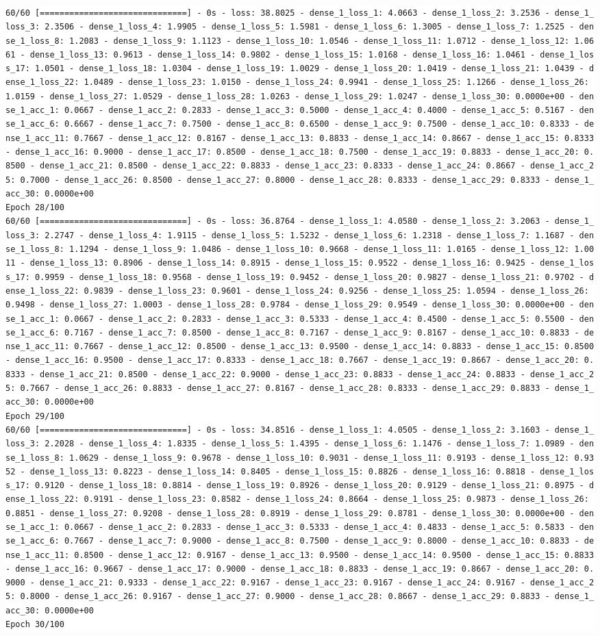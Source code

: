     60/60 [==============================] - 0s - loss: 38.8025 - dense_1_loss_1: 4.0663 - dense_1_loss_2: 3.2536 - dense_1_loss_3: 2.3506 - dense_1_loss_4: 1.9905 - dense_1_loss_5: 1.5981 - dense_1_loss_6: 1.3005 - dense_1_loss_7: 1.2525 - dense_1_loss_8: 1.2083 - dense_1_loss_9: 1.1123 - dense_1_loss_10: 1.0546 - dense_1_loss_11: 1.0712 - dense_1_loss_12: 1.0661 - dense_1_loss_13: 0.9613 - dense_1_loss_14: 0.9802 - dense_1_loss_15: 1.0168 - dense_1_loss_16: 1.0461 - dense_1_loss_17: 1.0501 - dense_1_loss_18: 1.0304 - dense_1_loss_19: 1.0029 - dense_1_loss_20: 1.0419 - dense_1_loss_21: 1.0439 - dense_1_loss_22: 1.0489 - dense_1_loss_23: 1.0150 - dense_1_loss_24: 0.9941 - dense_1_loss_25: 1.1266 - dense_1_loss_26: 1.0159 - dense_1_loss_27: 1.0529 - dense_1_loss_28: 1.0263 - dense_1_loss_29: 1.0247 - dense_1_loss_30: 0.0000e+00 - dense_1_acc_1: 0.0667 - dense_1_acc_2: 0.2833 - dense_1_acc_3: 0.5000 - dense_1_acc_4: 0.4000 - dense_1_acc_5: 0.5167 - dense_1_acc_6: 0.6667 - dense_1_acc_7: 0.7500 - dense_1_acc_8: 0.6500 - dense_1_acc_9: 0.7500 - dense_1_acc_10: 0.8333 - dense_1_acc_11: 0.7667 - dense_1_acc_12: 0.8167 - dense_1_acc_13: 0.8833 - dense_1_acc_14: 0.8667 - dense_1_acc_15: 0.8333 - dense_1_acc_16: 0.9000 - dense_1_acc_17: 0.8500 - dense_1_acc_18: 0.7500 - dense_1_acc_19: 0.8833 - dense_1_acc_20: 0.8500 - dense_1_acc_21: 0.8500 - dense_1_acc_22: 0.8833 - dense_1_acc_23: 0.8333 - dense_1_acc_24: 0.8667 - dense_1_acc_25: 0.7000 - dense_1_acc_26: 0.8500 - dense_1_acc_27: 0.8000 - dense_1_acc_28: 0.8333 - dense_1_acc_29: 0.8333 - dense_1_acc_30: 0.0000e+00     
    Epoch 28/100
    60/60 [==============================] - 0s - loss: 36.8764 - dense_1_loss_1: 4.0580 - dense_1_loss_2: 3.2063 - dense_1_loss_3: 2.2747 - dense_1_loss_4: 1.9115 - dense_1_loss_5: 1.5232 - dense_1_loss_6: 1.2318 - dense_1_loss_7: 1.1687 - dense_1_loss_8: 1.1294 - dense_1_loss_9: 1.0486 - dense_1_loss_10: 0.9668 - dense_1_loss_11: 1.0165 - dense_1_loss_12: 1.0011 - dense_1_loss_13: 0.8906 - dense_1_loss_14: 0.8915 - dense_1_loss_15: 0.9522 - dense_1_loss_16: 0.9425 - dense_1_loss_17: 0.9959 - dense_1_loss_18: 0.9568 - dense_1_loss_19: 0.9452 - dense_1_loss_20: 0.9827 - dense_1_loss_21: 0.9702 - dense_1_loss_22: 0.9839 - dense_1_loss_23: 0.9601 - dense_1_loss_24: 0.9256 - dense_1_loss_25: 1.0594 - dense_1_loss_26: 0.9498 - dense_1_loss_27: 1.0003 - dense_1_loss_28: 0.9784 - dense_1_loss_29: 0.9549 - dense_1_loss_30: 0.0000e+00 - dense_1_acc_1: 0.0667 - dense_1_acc_2: 0.2833 - dense_1_acc_3: 0.5333 - dense_1_acc_4: 0.4500 - dense_1_acc_5: 0.5500 - dense_1_acc_6: 0.7167 - dense_1_acc_7: 0.8500 - dense_1_acc_8: 0.7167 - dense_1_acc_9: 0.8167 - dense_1_acc_10: 0.8833 - dense_1_acc_11: 0.7667 - dense_1_acc_12: 0.8500 - dense_1_acc_13: 0.9500 - dense_1_acc_14: 0.8833 - dense_1_acc_15: 0.8500 - dense_1_acc_16: 0.9500 - dense_1_acc_17: 0.8333 - dense_1_acc_18: 0.7667 - dense_1_acc_19: 0.8667 - dense_1_acc_20: 0.8333 - dense_1_acc_21: 0.8500 - dense_1_acc_22: 0.9000 - dense_1_acc_23: 0.8833 - dense_1_acc_24: 0.8833 - dense_1_acc_25: 0.7667 - dense_1_acc_26: 0.8833 - dense_1_acc_27: 0.8167 - dense_1_acc_28: 0.8333 - dense_1_acc_29: 0.8833 - dense_1_acc_30: 0.0000e+00     
    Epoch 29/100
    60/60 [==============================] - 0s - loss: 34.8516 - dense_1_loss_1: 4.0505 - dense_1_loss_2: 3.1603 - dense_1_loss_3: 2.2028 - dense_1_loss_4: 1.8335 - dense_1_loss_5: 1.4395 - dense_1_loss_6: 1.1476 - dense_1_loss_7: 1.0989 - dense_1_loss_8: 1.0629 - dense_1_loss_9: 0.9678 - dense_1_loss_10: 0.9031 - dense_1_loss_11: 0.9193 - dense_1_loss_12: 0.9352 - dense_1_loss_13: 0.8223 - dense_1_loss_14: 0.8405 - dense_1_loss_15: 0.8826 - dense_1_loss_16: 0.8818 - dense_1_loss_17: 0.9120 - dense_1_loss_18: 0.8814 - dense_1_loss_19: 0.8926 - dense_1_loss_20: 0.9129 - dense_1_loss_21: 0.8975 - dense_1_loss_22: 0.9191 - dense_1_loss_23: 0.8582 - dense_1_loss_24: 0.8664 - dense_1_loss_25: 0.9873 - dense_1_loss_26: 0.8851 - dense_1_loss_27: 0.9208 - dense_1_loss_28: 0.8919 - dense_1_loss_29: 0.8781 - dense_1_loss_30: 0.0000e+00 - dense_1_acc_1: 0.0667 - dense_1_acc_2: 0.2833 - dense_1_acc_3: 0.5333 - dense_1_acc_4: 0.4833 - dense_1_acc_5: 0.5833 - dense_1_acc_6: 0.7667 - dense_1_acc_7: 0.9000 - dense_1_acc_8: 0.7500 - dense_1_acc_9: 0.8000 - dense_1_acc_10: 0.8833 - dense_1_acc_11: 0.8500 - dense_1_acc_12: 0.9167 - dense_1_acc_13: 0.9500 - dense_1_acc_14: 0.9500 - dense_1_acc_15: 0.8833 - dense_1_acc_16: 0.9667 - dense_1_acc_17: 0.9000 - dense_1_acc_18: 0.8833 - dense_1_acc_19: 0.8667 - dense_1_acc_20: 0.9000 - dense_1_acc_21: 0.9333 - dense_1_acc_22: 0.9167 - dense_1_acc_23: 0.9167 - dense_1_acc_24: 0.9167 - dense_1_acc_25: 0.8000 - dense_1_acc_26: 0.9167 - dense_1_acc_27: 0.9000 - dense_1_acc_28: 0.8667 - dense_1_acc_29: 0.8833 - dense_1_acc_30: 0.0000e+00     
    Epoch 30/100
